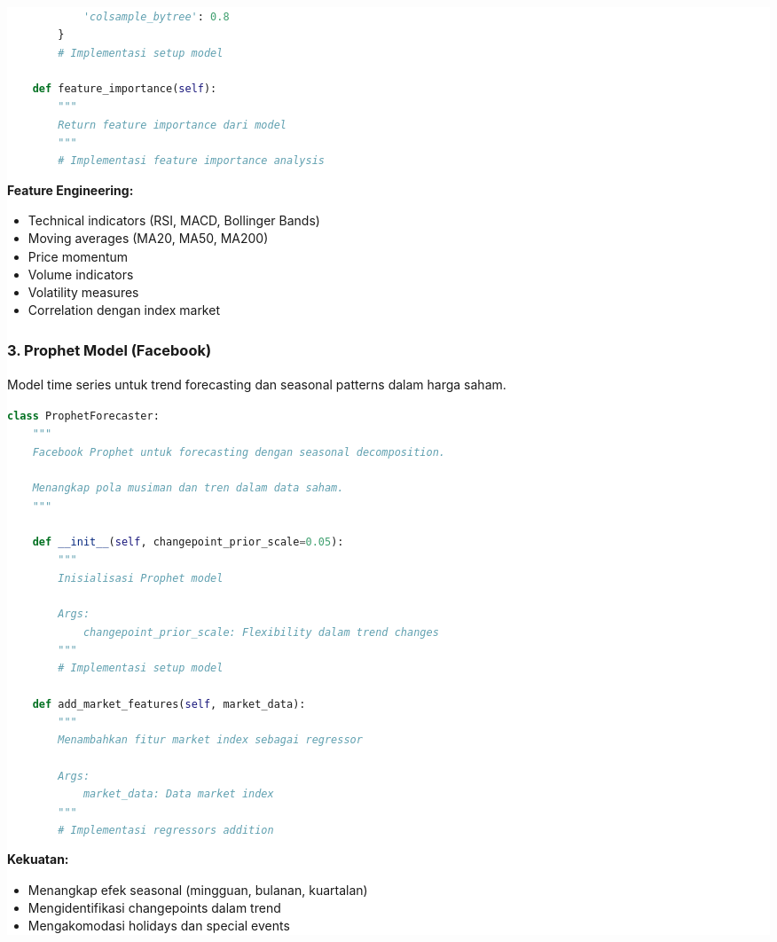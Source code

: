 ```python
            'colsample_bytree': 0.8
        }
        # Implementasi setup model
        
    def feature_importance(self):
        """
        Return feature importance dari model
        """
        # Implementasi feature importance analysis
```

**Feature Engineering:**
- Technical indicators (RSI, MACD, Bollinger Bands)
- Moving averages (MA20, MA50, MA200)
- Price momentum
- Volume indicators
- Volatility measures
- Correlation dengan index market

### 3. Prophet Model (Facebook)

Model time series untuk trend forecasting dan seasonal patterns dalam harga saham.

```python
class ProphetForecaster:
    """
    Facebook Prophet untuk forecasting dengan seasonal decomposition.
    
    Menangkap pola musiman dan tren dalam data saham.
    """
    
    def __init__(self, changepoint_prior_scale=0.05):
        """
        Inisialisasi Prophet model
        
        Args:
            changepoint_prior_scale: Flexibility dalam trend changes
        """
        # Implementasi setup model
        
    def add_market_features(self, market_data):
        """
        Menambahkan fitur market index sebagai regressor
        
        Args:
            market_data: Data market index
        """
        # Implementasi regressors addition
```

**Kekuatan:**
- Menangkap efek seasonal (mingguan, bulanan, kuartalan)
- Mengidentifikasi changepoints dalam trend
- Mengakomodasi holidays dan special events
